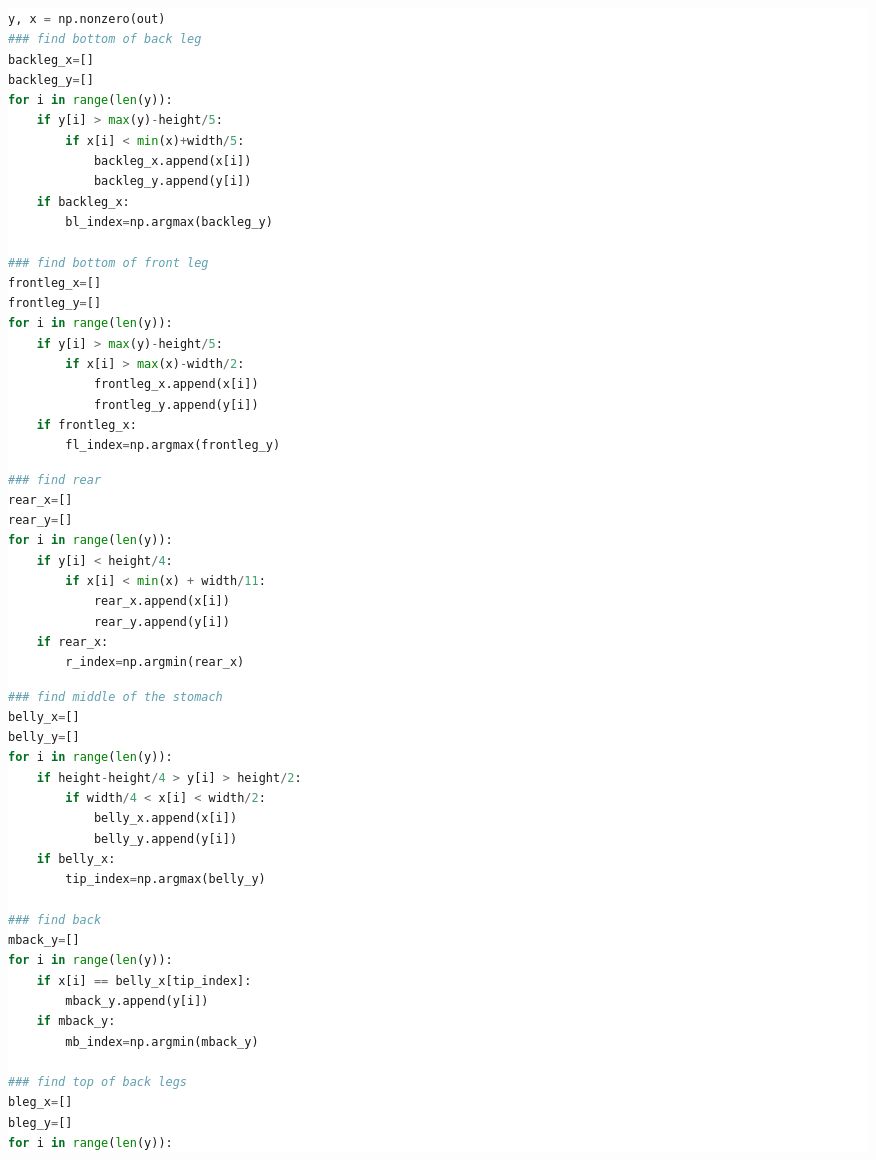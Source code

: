 
```python
y, x = np.nonzero(out)
### find bottom of back leg
backleg_x=[]
backleg_y=[]
for i in range(len(y)):
    if y[i] > max(y)-height/5:
        if x[i] < min(x)+width/5:
            backleg_x.append(x[i])
            backleg_y.append(y[i])
    if backleg_x:
        bl_index=np.argmax(backleg_y)

### find bottom of front leg
frontleg_x=[]
frontleg_y=[]
for i in range(len(y)):
    if y[i] > max(y)-height/5:
        if x[i] > max(x)-width/2:
            frontleg_x.append(x[i])
            frontleg_y.append(y[i])
    if frontleg_x:
        fl_index=np.argmax(frontleg_y)


```


```python
### find rear
rear_x=[]
rear_y=[]
for i in range(len(y)):
    if y[i] < height/4:
        if x[i] < min(x) + width/11:
            rear_x.append(x[i])
            rear_y.append(y[i])
    if rear_x:
        r_index=np.argmin(rear_x)
```


```python
### find middle of the stomach
belly_x=[]
belly_y=[]
for i in range(len(y)):
    if height-height/4 > y[i] > height/2:
        if width/4 < x[i] < width/2:
            belly_x.append(x[i])
            belly_y.append(y[i])
    if belly_x:
        tip_index=np.argmax(belly_y)

### find back
mback_y=[]
for i in range(len(y)):
    if x[i] == belly_x[tip_index]:
        mback_y.append(y[i])
    if mback_y:
        mb_index=np.argmin(mback_y)

### find top of back legs
bleg_x=[]
bleg_y=[]
for i in range(len(y)):
```